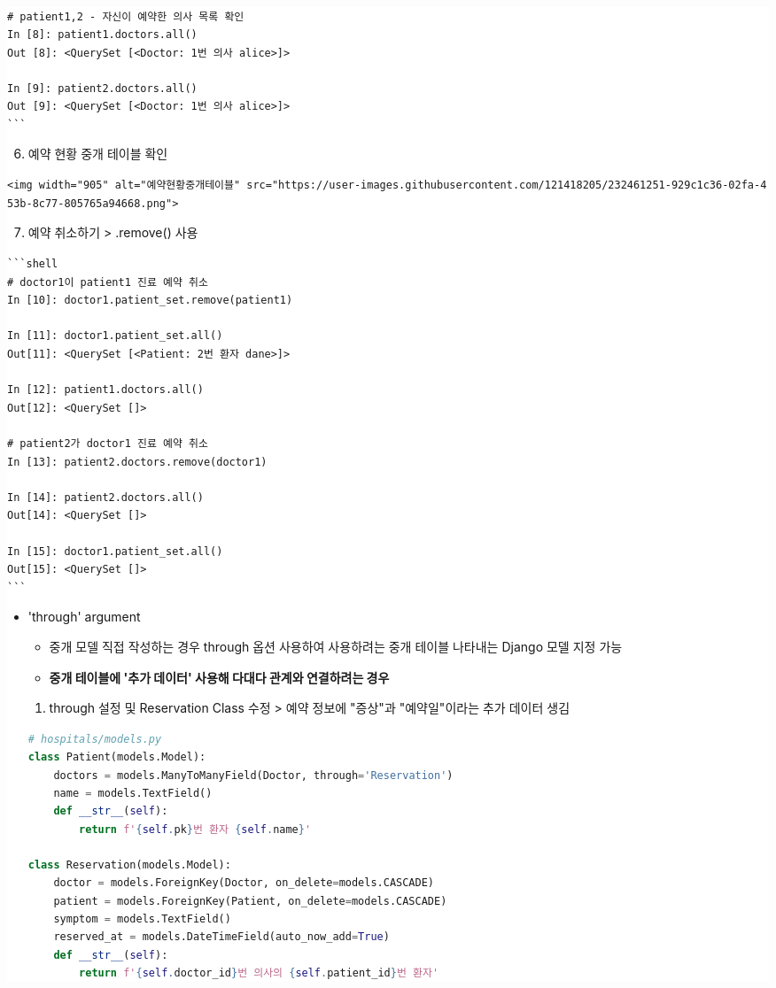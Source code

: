     # patient1,2 - 자신이 예약한 의사 목록 확인
    In [8]: patient1.doctors.all()
    Out [8]: <QuerySet [<Doctor: 1번 의사 alice>]>

    In [9]: patient2.doctors.all()
    Out [9]: <QuerySet [<Doctor: 1번 의사 alice>]>
    ```

  6. 예약 현황 중개 테이블 확인

    <img width="905" alt="예약현황중개테이블" src="https://user-images.githubusercontent.com/121418205/232461251-929c1c36-02fa-453b-8c77-805765a94668.png">

  7. 예약 취소하기 > .remove() 사용

    ```shell
    # doctor1이 patient1 진료 예약 취소
    In [10]: doctor1.patient_set.remove(patient1)

    In [11]: doctor1.patient_set.all()
    Out[11]: <QuerySet [<Patient: 2번 환자 dane>]>

    In [12]: patient1.doctors.all()
    Out[12]: <QuerySet []>

    # patient2가 doctor1 진료 예약 취소
    In [13]: patient2.doctors.remove(doctor1)

    In [14]: patient2.doctors.all()
    Out[14]: <QuerySet []>

    In [15]: doctor1.patient_set.all()
    Out[15]: <QuerySet []>
    ```

- 'through' argument

  - 중개 모델 직접 작성하는 경우 through 옵션 사용하여 사용하려는 중개 테이블 나타내는 Django 모델 지정 가능

  - **중개 테이블에 '추가 데이터' 사용해 다대다 관계와 연결하려는 경우**

  1. through 설정 및 Reservation Class 수정 > 예약 정보에 "증상"과 "예약일"이라는 추가 데이터 생김

    ```python
    # hospitals/models.py
    class Patient(models.Model):
        doctors = models.ManyToManyField(Doctor, through='Reservation')
        name = models.TextField()
        def __str__(self):
            return f'{self.pk}번 환자 {self.name}'

    class Reservation(models.Model):
        doctor = models.ForeignKey(Doctor, on_delete=models.CASCADE)
        patient = models.ForeignKey(Patient, on_delete=models.CASCADE)
        symptom = models.TextField()
        reserved_at = models.DateTimeField(auto_now_add=True)
        def __str__(self):
            return f'{self.doctor_id}번 의사의 {self.patient_id}번 환자'
    ```
